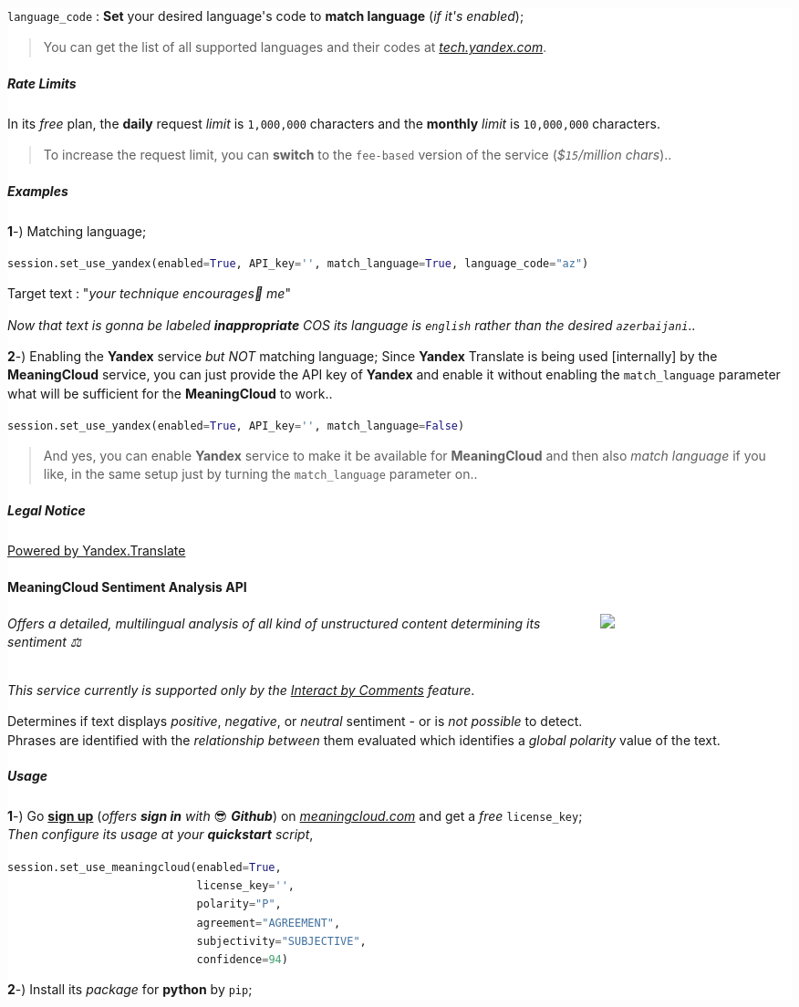 `language_code`
: **Set** your desired language's code to **match language** (_if it's enabled_);
>You can get the list of all supported languages and their codes at [_tech.yandex.com_](https://tech.yandex.com/translate/doc/dg/concepts/api-overview-docpage/#api-overview__languages).


##### Rate Limits
In its _free_ plan, the **daily** request _limit_ is `1,000,000` characters and the **monthly** _limit_ is `10,000,000` characters.
>To increase the request limit, you can **switch** to the `fee-based` version of the service (_$`15`/million chars_)..


##### Examples

**1**-) Matching language;
```python
session.set_use_yandex(enabled=True, API_key='', match_language=True, language_code="az")
```
Target text
: "_your technique encourages📸 me_"  

_Now that text is gonna be labeled **inappropriate** COS its language is `english` rather than the desired `azerbaijani`_..    

**2**-) Enabling the **Yandex** service _but NOT_ matching language;
Since **Yandex** Translate is being used [internally] by the **MeaningCloud** service, you can just provide the API key of **Yandex** and enable it without enabling the `match_language` parameter what will be sufficient for the **MeaningCloud** to work..
```python
session.set_use_yandex(enabled=True, API_key='', match_language=False)
```
>And yes, you can enable **Yandex** service to make it be available for **MeaningCloud** and then also _match language_ if you like, in the same setup just by turning the `match_language` parameter on..


##### Legal Notice
[Powered by Yandex.Translate](http://translate.yandex.com/)


#### MeaningCloud Sentiment Analysis API
<img src="https://www.meaningcloud.com/developer/img/LogoMeaningCloud210x85.png" width="210" align="right">

###### Offers a detailed, multilingual analysis of all kind of unstructured content determining its sentiment ⚖
_This service currently is supported only by the [Interact by Comments](#interact-by-comments) feature_.

Determines if text displays _positive_, _negative_, or _neutral_ sentiment - or is _not possible_ to detect.  
Phrases are identified with the _relationship between_ them evaluated which identifies a _global polarity_ value of the text.


##### Usage
**1**-) Go [**sign up**](https://www.meaningcloud.com/developer/login) (_offers **sign in** with_ 😎 _**Github**_) on [_meaningcloud.com_](https://www.meaningcloud.com) and get a _free_ `license_key`;  
_Then configure its usage at your **quickstart** script_,
```python
session.set_use_meaningcloud(enabled=True,
                             license_key='',
                             polarity="P",
                             agreement="AGREEMENT",
                             subjectivity="SUBJECTIVE",
                             confidence=94)
```
**2**-) Install its _package_ for **python** by `pip`;
```powershell
```